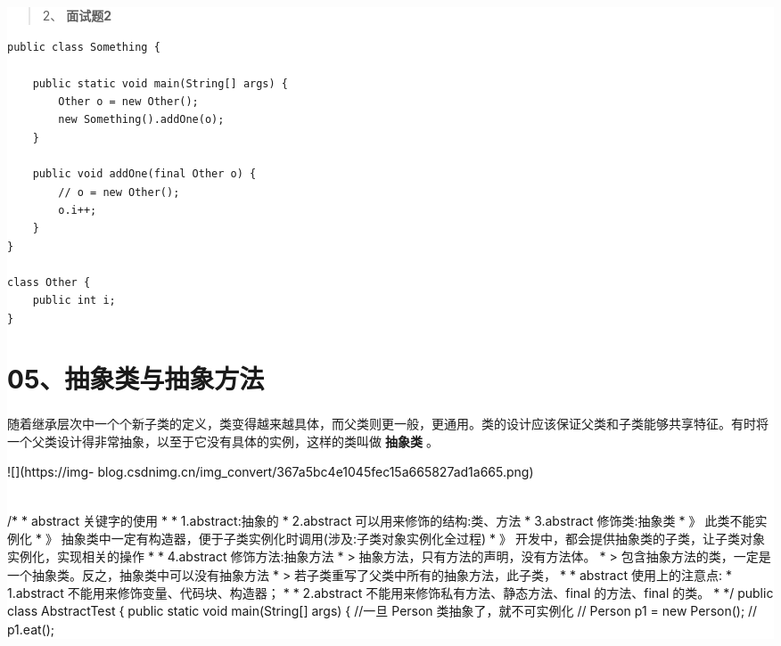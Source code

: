 
> 2、 **面试题2**


    public class Something {
    
    	public static void main(String[] args) {
    		Other o = new Other();
    		new Something().addOne(o);
    	}
    
    	public void addOne(final Other o) {
    		// o = new Other();
    		o.i++;
    	}
    }
    
    class Other {
    	public int i;
    }


# 05、抽象类与抽象方法

随着继承层次中一个个新子类的定义，类变得越来越具体，而父类则更一般，更通用。类的设计应该保证父类和子类能够共享特征。有时将一个父类设计得非常抽象，以至于它没有具体的实例，这样的类叫做
**抽象类** 。

![](https://img-
blog.csdnimg.cn/img_convert/367a5bc4e1045fec15a665827ad1a665.png)


​    
    /*
     * abstract 关键字的使用
     * 
     * 1.abstract:抽象的
     * 2.abstract 可以用来修饰的结构:类、方法
     * 3.abstract 修饰类:抽象类
     * 	》 此类不能实例化
     *  》 抽象类中一定有构造器，便于子类实例化时调用(涉及:子类对象实例化全过程)
     *  》 开发中，都会提供抽象类的子类，让子类对象实例化，实现相关的操作
     * 
     * 4.abstract 修饰方法:抽象方法
     *  > 抽象方法，只有方法的声明，没有方法体。
     *  > 包含抽象方法的类，一定是一个抽象类。反之，抽象类中可以没有抽象方法
     *  > 若子类重写了父类中所有的抽象方法，此子类，
     *
     * abstract 使用上的注意点:
     * 1.abstract 不能用来修饰变量、代码块、构造器；
     * 
     * 2.abstract 不能用来修饰私有方法、静态方法、final 的方法、final 的类。
     * 
     */
    public class AbstractTest {
    	public static void main(String[] args) {
    		//一旦 Person 类抽象了，就不可实例化
    //		Person p1 = new Person();
    //		p1.eat();
    		
